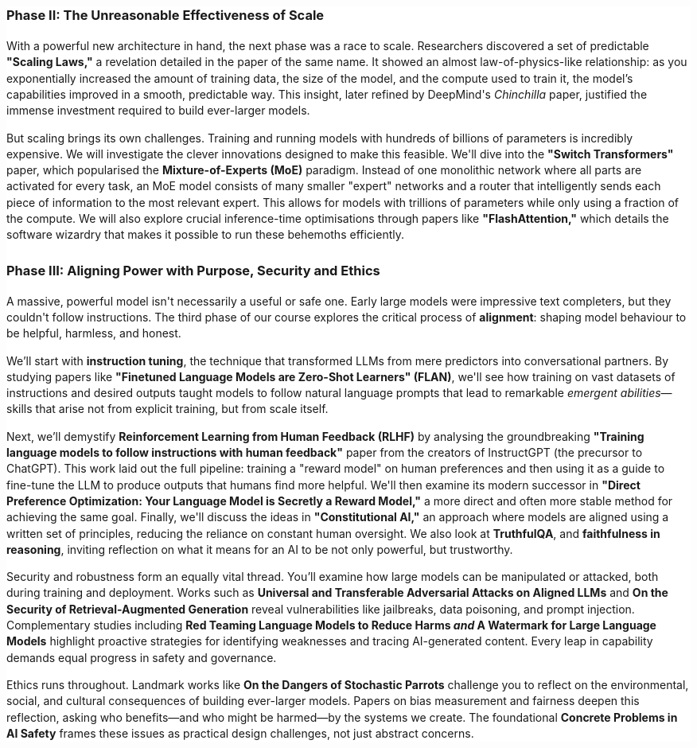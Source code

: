 ### Phase II: The Unreasonable Effectiveness of Scale

With a powerful new architecture in hand, the next phase was a race to scale. Researchers discovered a set of predictable **"Scaling Laws,"** a revelation detailed in the paper of the same name. It showed an almost law-of-physics-like relationship: as you exponentially increased the amount of training data, the size of the model, and the compute used to train it, the model’s capabilities improved in a smooth, predictable way. This insight, later refined by DeepMind's _Chinchilla_ paper, justified the immense investment required to build ever-larger models.

But scaling brings its own challenges. Training and running models with hundreds of billions of parameters is incredibly expensive. We will investigate the clever innovations designed to make this feasible. We'll dive into the **"Switch Transformers"** paper, which popularised the **Mixture-of-Experts (MoE)** paradigm. Instead of one monolithic network where all parts are activated for every task, an MoE model consists of many smaller "expert" networks and a router that intelligently sends each piece of information to the most relevant expert. This allows for models with trillions of parameters while only using a fraction of the compute. We will also explore crucial inference-time optimisations through papers like **"FlashAttention,"** which details the software wizardry that makes it possible to run these behemoths efficiently.

### Phase III: Aligning Power with Purpose, Security and Ethics

A massive, powerful model isn't necessarily a useful or safe one. Early large models were impressive text completers, but they couldn't follow instructions. The third phase of our course explores the critical process of **alignment**: shaping model behaviour to be helpful, harmless, and honest.

We’ll start with **instruction tuning**, the technique that transformed LLMs from mere predictors into conversational partners. By studying papers like **"Finetuned Language Models are Zero-Shot Learners" (FLAN)**, we'll see how training on vast datasets of instructions and desired outputs taught models to follow natural language prompts that lead to remarkable _emergent abilities_—skills that arise not from explicit training, but from scale itself.

Next, we’ll demystify **Reinforcement Learning from Human Feedback (RLHF)** by analysing the groundbreaking **"Training language models to follow instructions with human feedback"** paper from the creators of InstructGPT (the precursor to ChatGPT). This work laid out the full pipeline: training a "reward model" on human preferences and then using it as a guide to fine-tune the LLM to produce outputs that humans find more helpful. We'll then examine its modern successor in **"Direct Preference Optimization: Your Language Model is Secretly a Reward Model,"** a more direct and often more stable method for achieving the same goal. Finally, we'll discuss the ideas in **"Constitutional AI,"** an approach where models are aligned using a written set of principles, reducing the reliance on constant human oversight. We also look at **TruthfulQA**, and **faithfulness in reasoning**, inviting reflection on what it means for an AI to be not only powerful, but trustworthy.

Security and robustness form an equally vital thread. You’ll examine how large models can be manipulated or attacked, both during training and deployment. Works such as **Universal and Transferable Adversarial Attacks on Aligned LLMs** and **On the Security of Retrieval-Augmented Generation** reveal vulnerabilities like jailbreaks, data poisoning, and prompt injection. Complementary studies including **Red Teaming Language Models to Reduce Harms _and_ A Watermark for Large Language Models** highlight proactive strategies for identifying weaknesses and tracing AI-generated content. Every leap in capability demands equal progress in safety and governance.

Ethics runs throughout. Landmark works like **On the Dangers of Stochastic Parrots** challenge you to reflect on the environmental, social, and cultural consequences of building ever-larger models. Papers on bias measurement and fairness deepen this reflection, asking who benefits—and who might be harmed—by the systems we create. The foundational **Concrete Problems in AI Safety** frames these issues as practical design challenges, not just abstract concerns.
